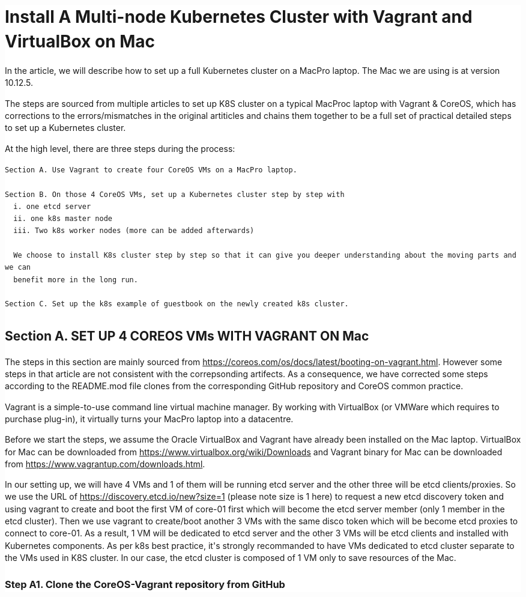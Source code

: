 # Install A Multi-node Kubernetes Cluster with Vagrant and VirtualBox on Mac

In the article, we will describe how to set up a full Kubernetes cluster on a MacPro laptop. The Mac we are using is at version 10.12.5. 

The steps are sourced from multiple articles to set up K8S cluster on a typical MacProc laptop with Vagrant & CoreOS, which has corrections to the errors/mismatches in the original artiticles and chains them together to be a full set of practical detailed steps to 
set up a Kubernetes cluster. 

At the high level, there are three steps during the process: 

    Section A. Use Vagrant to create four CoreOS VMs on a MacPro laptop. 

    Section B. On those 4 CoreOS VMs, set up a Kubernetes cluster step by step with 
      i. one etcd server
      ii. one k8s master node
      iii. Two k8s worker nodes (more can be added afterwards)
  
      We choose to install K8s cluster step by step so that it can give you deeper understanding about the moving parts and we can 
      benefit more in the long run. 
   
    Section C. Set up the k8s example of guestbook on the newly created k8s cluster. 


## Section A. SET UP 4 COREOS VMs WITH VAGRANT ON Mac

The steps in this section are mainly sourced from  https://coreos.com/os/docs/latest/booting-on-vagrant.html. However some steps in that article are not consistent with the correpsonding artifects. As a consequence, we have corrected some steps according to the README.mod file clones from the corresponding GitHub repository and CoreOS common practice. 

Vagrant is a simple-to-use command line virtual machine manager. By working with VirtualBox (or VMWare which requires to purchase plug-in), it virtually turns your MacPro laptop into a datacentre.

Before we start the steps, we assume the Oracle VirtualBox and Vagrant have already been installed on the Mac laptop. VirtualBox for Mac can be downloaded from https://www.virtualbox.org/wiki/Downloads and Vagrant binary for Mac can be downloaded from https://www.vagrantup.com/downloads.html. 

In our setting up, we will have 4 VMs and 1 of them will be running etcd server and the other three will be etcd clients/proxies. So we use the URL of  https://discovery.etcd.io/new?size=1 (please note size is 1 here) to request a new etcd discovery token and using vagrant to create and boot the first VM of core-01 first which will become the etcd server member (only 1 member in the etcd cluster). Then we use vagrant to create/boot another 3 VMs with the same disco token which will be become etcd proxies to connect to core-01. As a result, 1 VM will be dedicated to etcd server and the other 3 VMs will be etcd clients and installed with Kubernetes components. As per k8s best practice, it's strongly recommanded to have VMs dedicated to etcd cluster separate to the VMs used in K8S cluster. In our case, the etcd cluster is composed of 1 VM only to save resources of the Mac. 

### Step A1. Clone the CoreOS-Vagrant repository from GitHub
